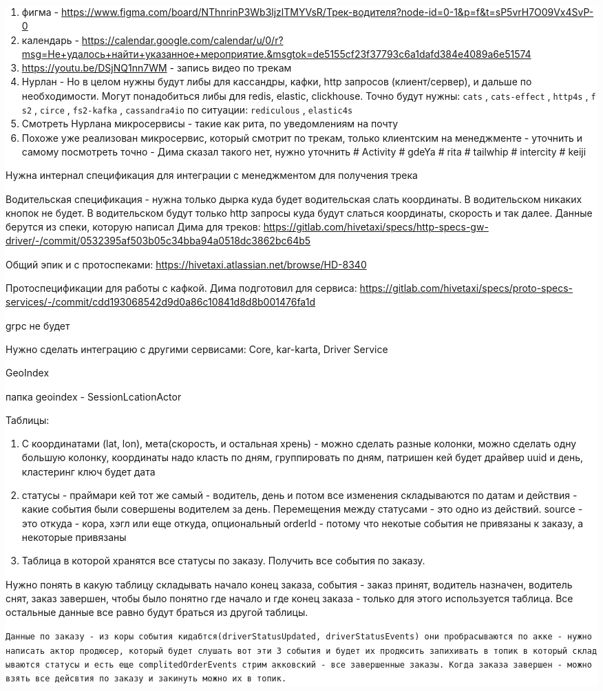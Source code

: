 
1. фигма - https://www.figma.com/board/NThnrinP3Wb3ljzlTMYVsR/Трек-водителя?node-id=0-1&p=f&t=sP5vrH7O09Vx4SvP-0
2. календарь - https://calendar.google.com/calendar/u/0/r?msg=Не+удалось+найти+указанное+мероприятие.&msgtok=de5155cf23f37793c6a1dafd384e4089a6e51574
3. https://youtu.be/DSjNQ1nn7WM - запись видео по трекам
4. Нурлан - Но в целом нужны будут либы для кассандры, кафки, http запросов (клиент/сервер), и дальше по необходимости. Могут понадобиться либы для redis, elastic, clickhouse. Точно будут нужны:  `cats` , `cats-effect` , `http4s` , `fs2` , `circe` , `fs2-kafka` , `cassandra4io`
    по ситуации:  `rediculous` , `elastic4s`
5. Смотреть Нурлана микросервисы - такие как рита, по уведомлениям на почту
6. Похоже уже реализован микросервис, который смотрит по трекам, только клиентским на менеджменте - уточнить и самому посмотреть точно - Дима сказал такого нет, нужно уточнить # Activity # gdeYa # rita # tailwhip # intercity #  keiji 

Нужна интернал спецификация для интеграции с менеджментом для получения трека   

Водительская спецификация - нужна только дырка куда будет водительская слать координаты. В водительском никаких кнопок не будет. В водительском будут только http запросы куда будут слаться координаты, скорость и так далее. Данные берутся из спеки, которую написал Дима для треков:
https://gitlab.com/hivetaxi/specs/http-specs-gw-driver/-/commit/0532395af503b05c34bba94a0518dc3862bc64b5

Общий эпик и с протоспеками:
https://hivetaxi.atlassian.net/browse/HD-8340

Протоспецификации для работы с кафкой. Дима подготовил для сервиса:
https://gitlab.com/hivetaxi/specs/proto-specs-services/-/commit/cdd193068542d9d0a86c10841d8d8b001476fa1d

grpc не будет

Нужно сделать интеграцию с другими сервисами:
Core, kar-karta,  Driver Service

GeoIndex

папка geoindex - SessionLcationActor

Таблицы:
1. С координатами (lat, lon), мета(скорость, и остальная хрень) - можно сделать разные колонки, можно сделать одну большую колонку,  координаты надо класть по дням, группировать по дням, патришен кей будет драйвер uuid и день, кластеринг ключ будет дата
2. статусы - праймари кей тот же самый - водитель, день и потом все изменения складываются по датам и действия - какие события были совершены водителем 
	за день. Перемещения между статусами - это одно из действий. source - это откуда - кора, хэгл или еще откуда, опциональный orderId - потому что некотые события не привязаны к заказу, а некоторые привязаны

3. Таблица в которой хранятся все статусы по заказу. Получить все события по заказу. 

Нужно понять в какую таблицу складывать начало конец заказа, события - заказ принят, водитель назначен, водитель снят, заказ завершен, чтобы было понятно где начало и где конец заказа - только для этого используется таблица. Все остальные данные все равно будут браться из другой таблицы. 


	Данные по заказу - из коры события кидабтся(driverStatusUpdated, driverStatusEvents) они пробрасываются по акке - нужно написать актор продюсер, который будет слушать вот эти 3 события и будет их продюсить запихивать в топик в который складываются статусы и есть еще complitedOrderEvents стрим акковский - все завершенные заказы. Когда заказа завершен - можно взять все дейсвтия по заказу и закинуть можно их в топик.
